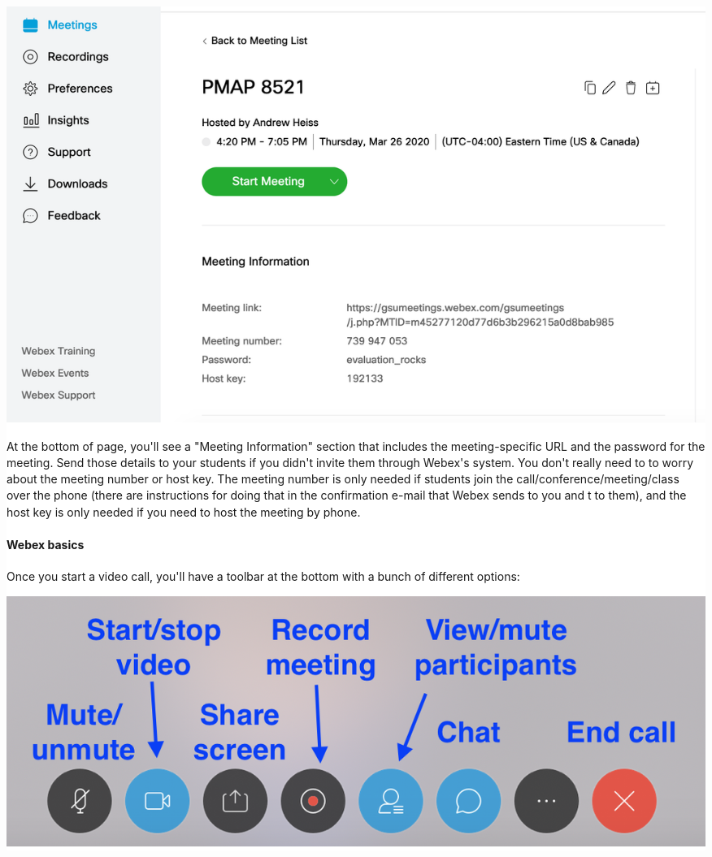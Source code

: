 ![Schedule information](schedule-information.png)

At the bottom of page, you'll see a "Meeting Information" section that includes the meeting-specific URL and the password for the meeting. Send those details to your students if you didn't invite them through Webex's system. You don't really need to to worry about the meeting number or host key. The meeting number is only needed if students join the call/conference/meeting/class over the phone (there are instructions for doing that in the confirmation e-mail that Webex sends to you and t to them), and the host key is only needed if you need to host the meeting by phone.

#### Webex basics

Once you start a video call, you'll have a toolbar at the bottom with a bunch of different options:

![Webex toolbar](webex-toolbar.png)
